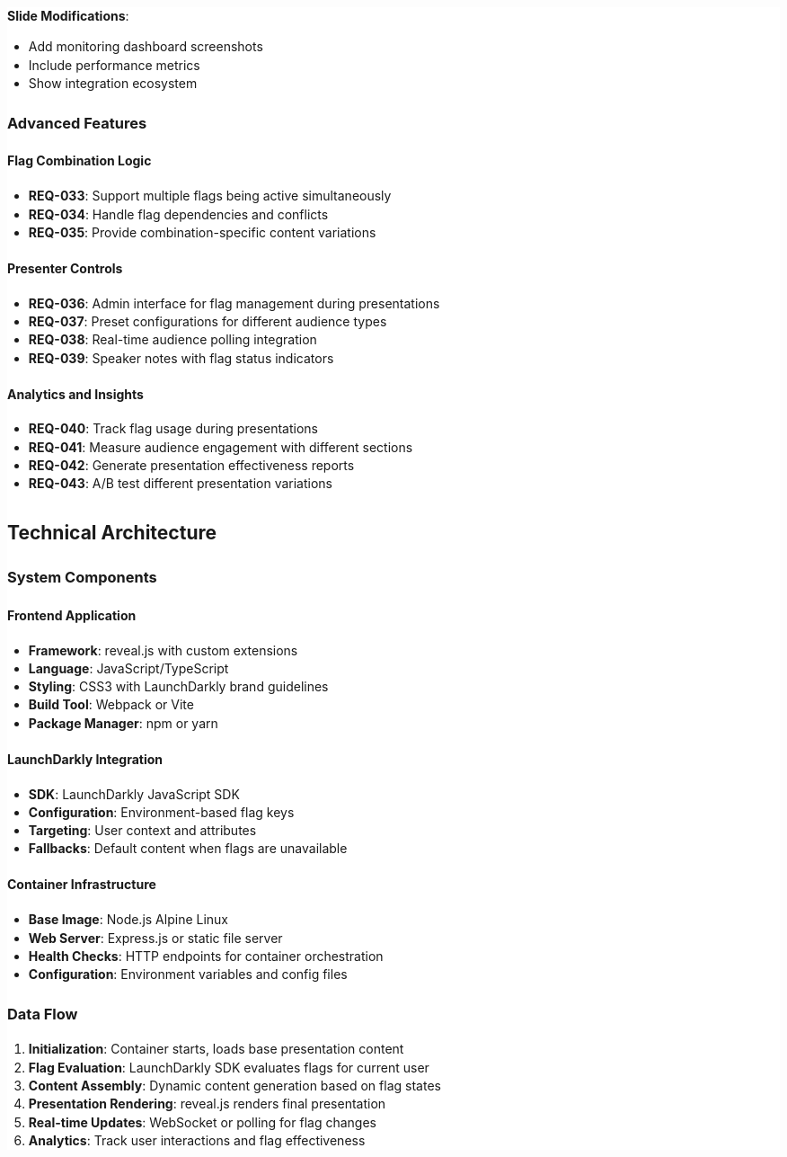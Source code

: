 **Slide Modifications**:
- Add monitoring dashboard screenshots
- Include performance metrics
- Show integration ecosystem

### Advanced Features

#### Flag Combination Logic
- **REQ-033**: Support multiple flags being active simultaneously
- **REQ-034**: Handle flag dependencies and conflicts
- **REQ-035**: Provide combination-specific content variations

#### Presenter Controls
- **REQ-036**: Admin interface for flag management during presentations
- **REQ-037**: Preset configurations for different audience types
- **REQ-038**: Real-time audience polling integration
- **REQ-039**: Speaker notes with flag status indicators

#### Analytics and Insights
- **REQ-040**: Track flag usage during presentations
- **REQ-041**: Measure audience engagement with different sections
- **REQ-042**: Generate presentation effectiveness reports
- **REQ-043**: A/B test different presentation variations

## Technical Architecture

### System Components

#### Frontend Application
- **Framework**: reveal.js with custom extensions
- **Language**: JavaScript/TypeScript
- **Styling**: CSS3 with LaunchDarkly brand guidelines
- **Build Tool**: Webpack or Vite
- **Package Manager**: npm or yarn

#### LaunchDarkly Integration
- **SDK**: LaunchDarkly JavaScript SDK
- **Configuration**: Environment-based flag keys
- **Targeting**: User context and attributes
- **Fallbacks**: Default content when flags are unavailable

#### Container Infrastructure
- **Base Image**: Node.js Alpine Linux
- **Web Server**: Express.js or static file server
- **Health Checks**: HTTP endpoints for container orchestration
- **Configuration**: Environment variables and config files

### Data Flow

1. **Initialization**: Container starts, loads base presentation content
2. **Flag Evaluation**: LaunchDarkly SDK evaluates flags for current user
3. **Content Assembly**: Dynamic content generation based on flag states
4. **Presentation Rendering**: reveal.js renders final presentation
5. **Real-time Updates**: WebSocket or polling for flag changes
6. **Analytics**: Track user interactions and flag effectiveness
